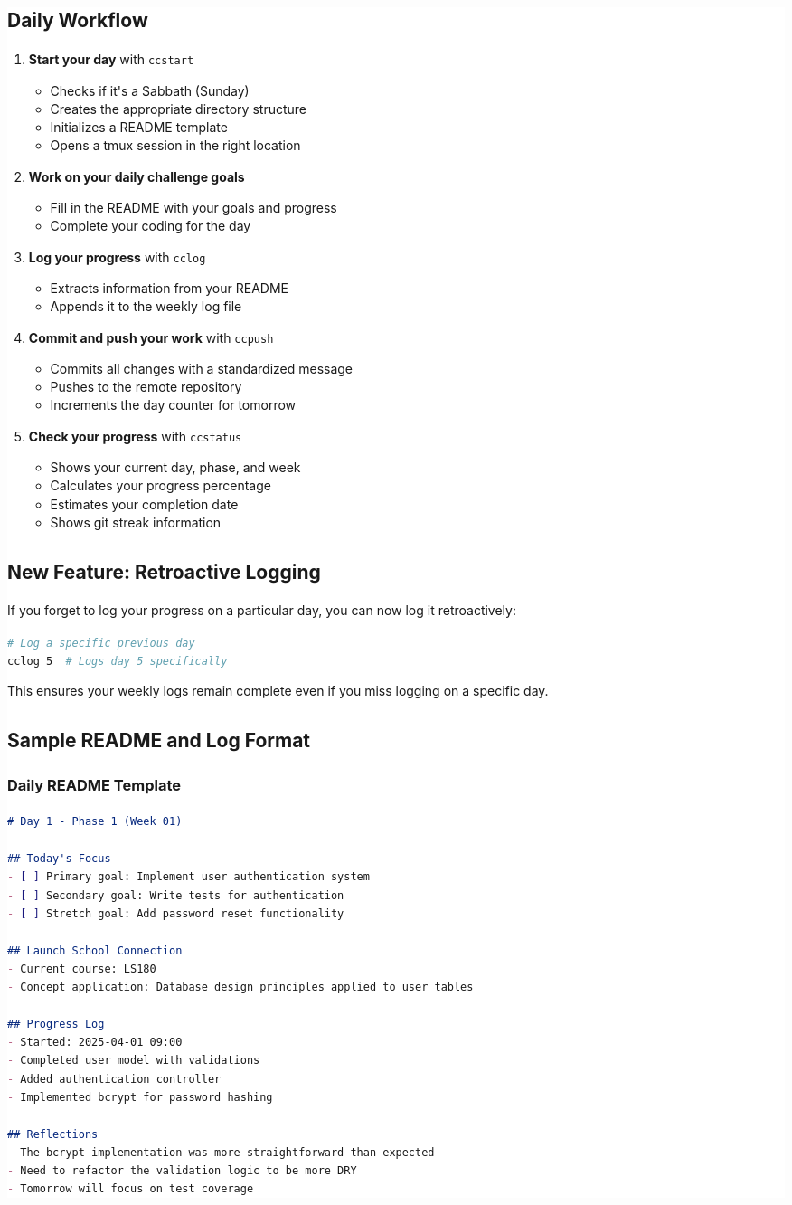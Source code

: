 ## Daily Workflow

1. **Start your day** with `ccstart`
   - Checks if it's a Sabbath (Sunday)
   - Creates the appropriate directory structure
   - Initializes a README template
   - Opens a tmux session in the right location

2. **Work on your daily challenge goals**
   - Fill in the README with your goals and progress
   - Complete your coding for the day

3. **Log your progress** with `cclog`
   - Extracts information from your README
   - Appends it to the weekly log file

4. **Commit and push your work** with `ccpush`
   - Commits all changes with a standardized message
   - Pushes to the remote repository
   - Increments the day counter for tomorrow

5. **Check your progress** with `ccstatus`
   - Shows your current day, phase, and week
   - Calculates your progress percentage
   - Estimates your completion date
   - Shows git streak information

## New Feature: Retroactive Logging

If you forget to log your progress on a particular day, you can now log it retroactively:

```zsh
# Log a specific previous day
cclog 5  # Logs day 5 specifically
```

This ensures your weekly logs remain complete even if you miss logging on a specific day.

## Sample README and Log Format

### Daily README Template

```markdown
# Day 1 - Phase 1 (Week 01)

## Today's Focus
- [ ] Primary goal: Implement user authentication system
- [ ] Secondary goal: Write tests for authentication
- [ ] Stretch goal: Add password reset functionality

## Launch School Connection
- Current course: LS180
- Concept application: Database design principles applied to user tables

## Progress Log
- Started: 2025-04-01 09:00
- Completed user model with validations
- Added authentication controller
- Implemented bcrypt for password hashing

## Reflections
- The bcrypt implementation was more straightforward than expected
- Need to refactor the validation logic to be more DRY
- Tomorrow will focus on test coverage
```
